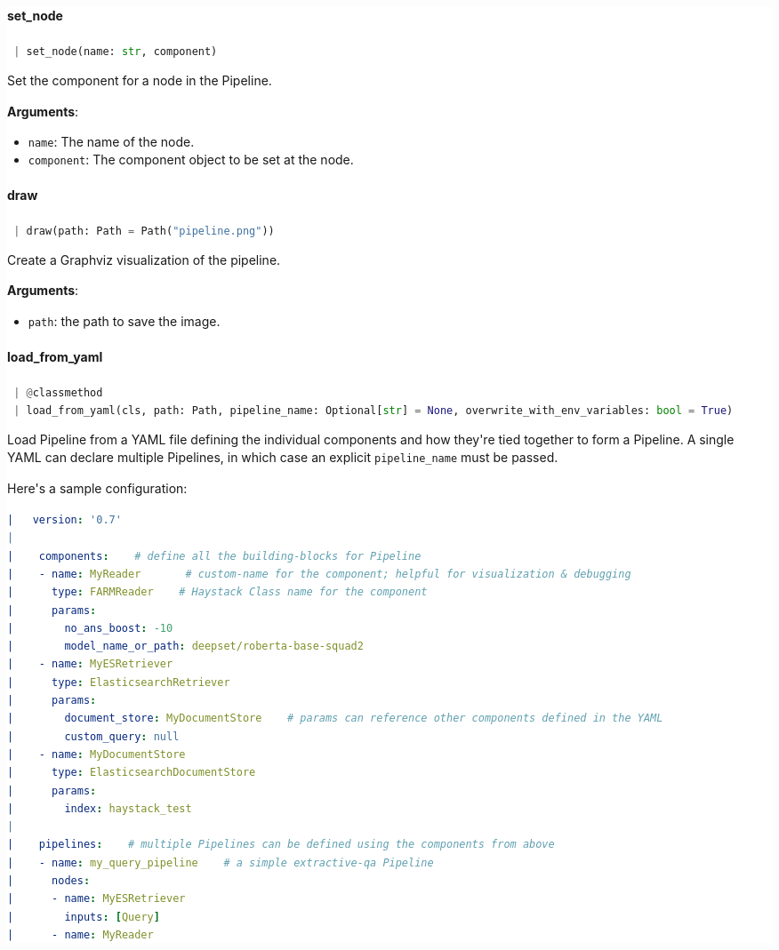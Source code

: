 <a name="pipeline.Pipeline.set_node"></a>
#### set\_node

```python
 | set_node(name: str, component)
```

Set the component for a node in the Pipeline.

**Arguments**:

- `name`: The name of the node.
- `component`: The component object to be set at the node.

<a name="pipeline.Pipeline.draw"></a>
#### draw

```python
 | draw(path: Path = Path("pipeline.png"))
```

Create a Graphviz visualization of the pipeline.

**Arguments**:

- `path`: the path to save the image.

<a name="pipeline.Pipeline.load_from_yaml"></a>
#### load\_from\_yaml

```python
 | @classmethod
 | load_from_yaml(cls, path: Path, pipeline_name: Optional[str] = None, overwrite_with_env_variables: bool = True)
```

Load Pipeline from a YAML file defining the individual components and how they're tied together to form
a Pipeline. A single YAML can declare multiple Pipelines, in which case an explicit `pipeline_name` must
be passed.

Here's a sample configuration:

```yaml
|   version: '0.7'
|
|    components:    # define all the building-blocks for Pipeline
|    - name: MyReader       # custom-name for the component; helpful for visualization & debugging
|      type: FARMReader    # Haystack Class name for the component
|      params:
|        no_ans_boost: -10
|        model_name_or_path: deepset/roberta-base-squad2
|    - name: MyESRetriever
|      type: ElasticsearchRetriever
|      params:
|        document_store: MyDocumentStore    # params can reference other components defined in the YAML
|        custom_query: null
|    - name: MyDocumentStore
|      type: ElasticsearchDocumentStore
|      params:
|        index: haystack_test
|
|    pipelines:    # multiple Pipelines can be defined using the components from above
|    - name: my_query_pipeline    # a simple extractive-qa Pipeline
|      nodes:
|      - name: MyESRetriever
|        inputs: [Query]
|      - name: MyReader
```